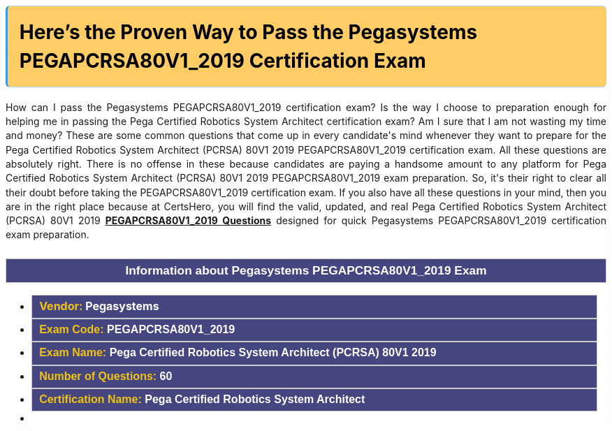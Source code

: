 <h1><strong><span style="display:block; color:#000000; background:#ffcc66; border: 0.5px solid #AED6F1 ; border-left: 3px solid #3498DB; padding: .6em; border-radius: 6px;">Here’s the Proven Way to Pass the Pegasystems PEGAPCRSA80V1_2019 Certification Exam</span></strong></h1>

<p style="text-align: justify;">How can I pass the Pegasystems PEGAPCRSA80V1_2019 certification exam? Is the way I choose to preparation enough for helping me in passing the Pega Certified Robotics System Architect certification exam? Am I sure that I am not wasting my time and money? These are some common questions that come up in every candidate's mind whenever they want to prepare for the Pega Certified Robotics System Architect (PCRSA) 80V1 2019 PEGAPCRSA80V1_2019 certification exam. All these questions are absolutely right. There is no offense in these because candidates are paying a handsome amount to any platform for Pega Certified Robotics System Architect (PCRSA) 80V1 2019 PEGAPCRSA80V1_2019 exam preparation. So, it's their right to clear all their doubt before taking the PEGAPCRSA80V1_2019 certification exam. If you also have all these questions in your mind, then you are in the right place because at CertsHero, you will find the valid, updated, and real Pega Certified Robotics System Architect (PCRSA) 80V1 2019 <a href="https://www.certshero.com/pegasystems/pegapcrsa80v1-2019"><strong>PEGAPCRSA80V1_2019 Questions</strong></a> designed for quick Pegasystems PEGAPCRSA80V1_2019 certification exam preparation.</p>

<h3 style="background: #454580; border: 1px solid rgb(204, 204, 204); padding: 5px 10px; text-align: center;"><span style="color:#ffffff;"><span style="font-size:11pt"><span style="line-height:normal"><span style="font-family:Calibri,sans-serif"><b><span style="font-size:13.0pt"><span cambria="">Information about Pegasystems PEGAPCRSA80V1_2019 Exam</span></span></b></span></span></span></span></h3>

<ul>
	<li style="margin:0cm 10pt">
	<div style="background:#454580; border: 1px solid rgb(204, 204, 204); padding: 5px 10px; text-align: justify;"><span style="font-size:11pt"><span style="line-height:normal"><span style="tab-stops:list 36.0pt"><span style="font-fam ily:Calibri,sans-serif"><b><span style="font-size:12.0pt"><span new="" roman="" style="font-family:" times=""><span style="color:#f1c40f;">Vendor:</span> <span style="color:#ffffff;">Pegasystems</span></span></span></b></span></span></span></span></div>
	</li>
	<li style="margin:0cm 10pt">
	<div style="background: #454580; border: 1px solid rgb(204, 204, 204); padding: 5px 10px; text-align: justify;"><span style="font-size:11pt"><span style="line-height:normal"><span style="tab-stops:list 36.0pt"><span style="font-family:Calibri,sans-serif"><b><span style="font-size:12.0pt"><span new="" roman="" style="font-family:" times=""><span style="color:#f1c40f;">Exam Code:</span> <span style="color:#ffffff;">PEGAPCRSA80V1_2019</span></span></span></b></span></span></span></span></div>
	</li>
	<li style="margin:0cm 10pt">
	<div style="background: #454580; border: 1px solid rgb(204, 204, 204); padding: 5px 10px; text-align: justify;"><span style="font-size:11pt"><span style="line-height:normal"><span style="tab-stops:list 36.0pt"><span style="font-family:Calibri,sans-serif"><b><span style="font-size:12.0pt"><span new="" roman="" style="font-family:" times=""><span style="color:#f1c40f;">Exam Name:</span> <span style="color:#ffffff;">Pega Certified Robotics System Architect (PCRSA) 80V1 2019</span></span></span></b></span></span></span></span></div>
	</li>
	<li style="margin:0cm 10pt">
	<div style="background: #454580; border: 1px solid rgb(204, 204, 204); padding: 5px 10px;"><span style="font-size:11pt"><span style="line-height:normal"><span style="tab-stops:list 36.0pt"><span style="font-family:Calibri,sans-serif"><b><span style="font-size:12.0pt"><span new="" roman="" style="font-family:" times=""><span style="color:#f1c40f;">Number of Questions: </span><span style="color:#ffffff;">60</span></span></span></b></span></span></span></span></div>
	</li>
	<li style="margin:0cm 10pt">
	<div style="background: #454580; border: 1px solid rgb(204, 204, 204); padding: 5px 10px; text-align: justify;"><span style="font-size:11pt"><span style="line-height:normal"><span style="tab-stops:list 36.0pt"><span style="font-family:Calibri,sans-serif"><b><span style="font-size:12.0pt"><span new="" roman="" style="font-family:" times=""><span style="color:#f1c40f;">Certification Name:</span> <span style="color:#ffffff;">Pega Certified Robotics System Architect</span></span></span></b></span></span></span></span></div>
	</li>
	<li style="margin:0cm 10pt">